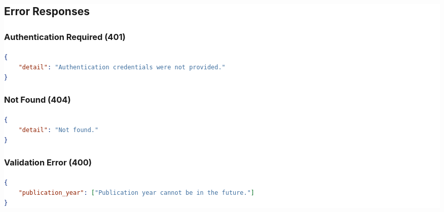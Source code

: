 ## Error Responses

### Authentication Required (401)
```json
{
    "detail": "Authentication credentials were not provided."
}
```

### Not Found (404)
```json
{
    "detail": "Not found."
}
```

### Validation Error (400)
```json
{
    "publication_year": ["Publication year cannot be in the future."]
}
```
